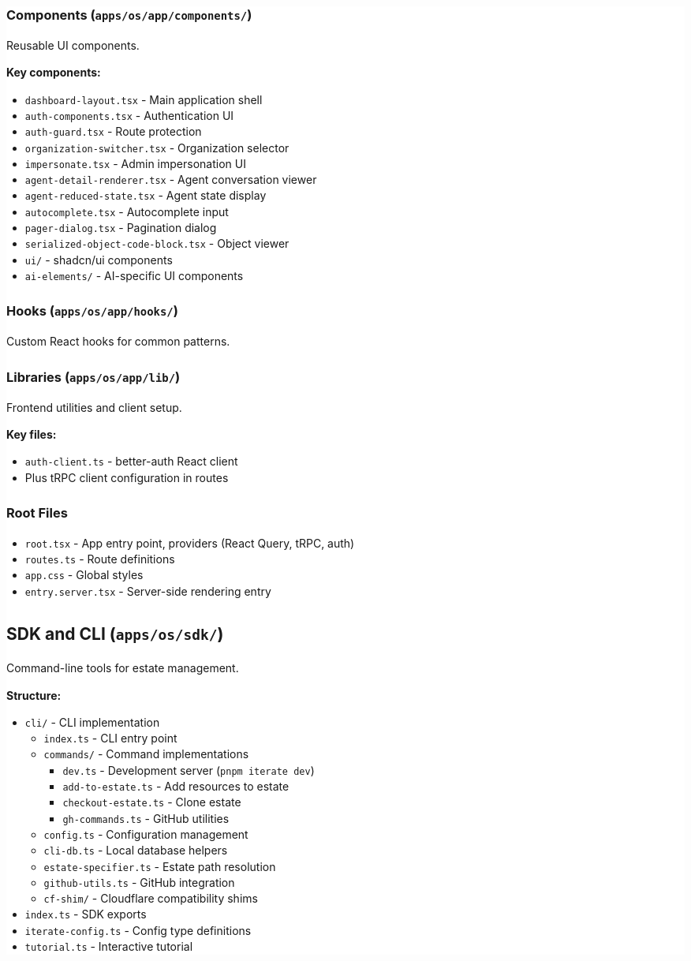 ### Components (`apps/os/app/components/`)

Reusable UI components.

**Key components:**

- `dashboard-layout.tsx` - Main application shell
- `auth-components.tsx` - Authentication UI
- `auth-guard.tsx` - Route protection
- `organization-switcher.tsx` - Organization selector
- `impersonate.tsx` - Admin impersonation UI
- `agent-detail-renderer.tsx` - Agent conversation viewer
- `agent-reduced-state.tsx` - Agent state display
- `autocomplete.tsx` - Autocomplete input
- `pager-dialog.tsx` - Pagination dialog
- `serialized-object-code-block.tsx` - Object viewer
- `ui/` - shadcn/ui components
- `ai-elements/` - AI-specific UI components

### Hooks (`apps/os/app/hooks/`)

Custom React hooks for common patterns.

### Libraries (`apps/os/app/lib/`)

Frontend utilities and client setup.

**Key files:**

- `auth-client.ts` - better-auth React client
- Plus tRPC client configuration in routes

### Root Files

- `root.tsx` - App entry point, providers (React Query, tRPC, auth)
- `routes.ts` - Route definitions
- `app.css` - Global styles
- `entry.server.tsx` - Server-side rendering entry

## SDK and CLI (`apps/os/sdk/`)

Command-line tools for estate management.

**Structure:**

- `cli/` - CLI implementation
  - `index.ts` - CLI entry point
  - `commands/` - Command implementations
    - `dev.ts` - Development server (`pnpm iterate dev`)
    - `add-to-estate.ts` - Add resources to estate
    - `checkout-estate.ts` - Clone estate
    - `gh-commands.ts` - GitHub utilities
  - `config.ts` - Configuration management
  - `cli-db.ts` - Local database helpers
  - `estate-specifier.ts` - Estate path resolution
  - `github-utils.ts` - GitHub integration
  - `cf-shim/` - Cloudflare compatibility shims
- `index.ts` - SDK exports
- `iterate-config.ts` - Config type definitions
- `tutorial.ts` - Interactive tutorial
